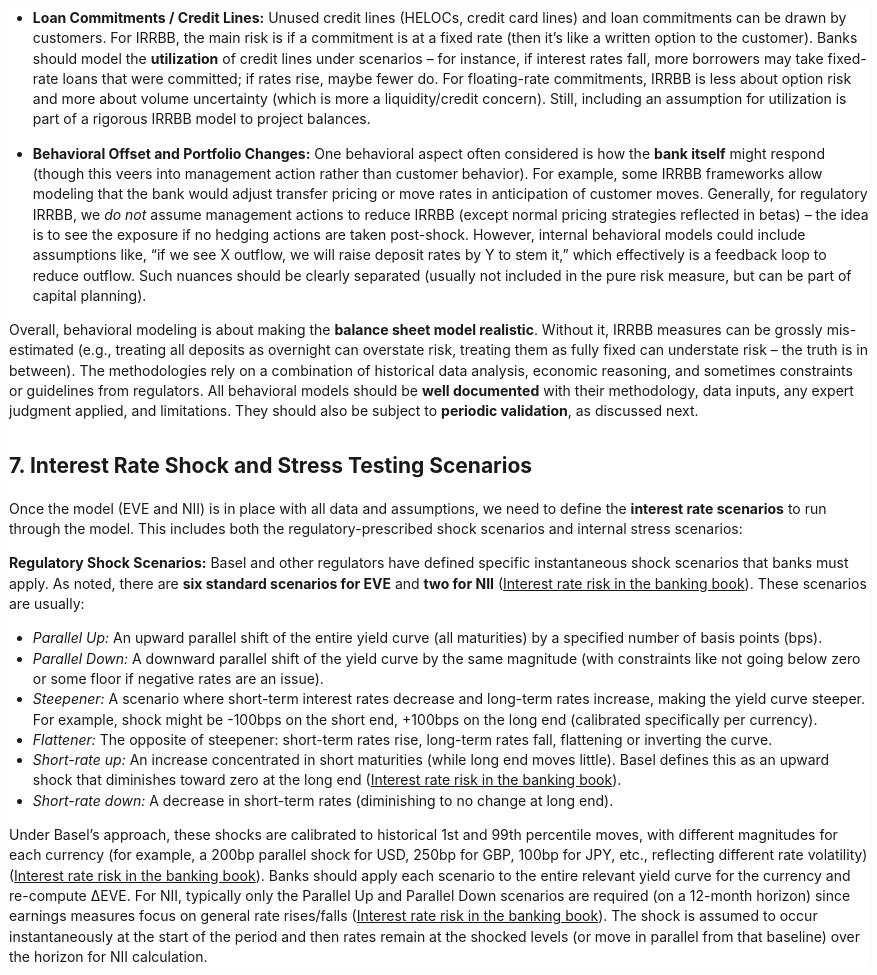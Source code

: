 - **Loan Commitments / Credit Lines:** Unused credit lines (HELOCs, credit card lines) and loan commitments can be drawn by customers. For IRRBB, the main risk is if a commitment is at a fixed rate (then it’s like a written option to the customer). Banks should model the **utilization** of credit lines under scenarios – for instance, if interest rates fall, more borrowers may take fixed-rate loans that were committed; if rates rise, maybe fewer do. For floating-rate commitments, IRRBB is less about option risk and more about volume uncertainty (which is more a liquidity/credit concern). Still, including an assumption for utilization is part of a rigorous IRRBB model to project balances.

- **Behavioral Offset and Portfolio Changes:** One behavioral aspect often considered is how the **bank itself** might respond (though this veers into management action rather than customer behavior). For example, some IRRBB frameworks allow modeling that the bank would adjust transfer pricing or move rates in anticipation of customer moves. Generally, for regulatory IRRBB, we *do not* assume management actions to reduce IRRBB (except normal pricing strategies reflected in betas) – the idea is to see the exposure if no hedging actions are taken post-shock. However, internal behavioral models could include assumptions like, “if we see X outflow, we will raise deposit rates by Y to stem it,” which effectively is a feedback loop to reduce outflow. Such nuances should be clearly separated (usually not included in the pure risk measure, but can be part of capital planning).

Overall, behavioral modeling is about making the **balance sheet model realistic**. Without it, IRRBB measures can be grossly mis-estimated (e.g., treating all deposits as overnight can overstate risk, treating them as fully fixed can understate risk – the truth is in between). The methodologies rely on a combination of historical data analysis, economic reasoning, and sometimes constraints or guidelines from regulators. All behavioral models should be **well documented** with their methodology, data inputs, any expert judgment applied, and limitations. They should also be subject to **periodic validation**, as discussed next.

## 7. Interest Rate Shock and Stress Testing Scenarios  
Once the model (EVE and NII) is in place with all data and assumptions, we need to define the **interest rate scenarios** to run through the model. This includes both the regulatory-prescribed shock scenarios and internal stress scenarios:

**Regulatory Shock Scenarios:** Basel and other regulators have defined specific instantaneous shock scenarios that banks must apply. As noted, there are **six standard scenarios for EVE** and **two for NII** ([Interest rate risk in the banking book](https://www.bis.org/bcbs/publ/d368.pdf#:~:text=Annex%202%20The%20standardised%20interest,across%20jurisdictions%2C%20the%20six%20shock)). These scenarios are usually: 

- *Parallel Up:* An upward parallel shift of the entire yield curve (all maturities) by a specified number of basis points (bps).  
- *Parallel Down:* A downward parallel shift of the yield curve by the same magnitude (with constraints like not going below zero or some floor if negative rates are an issue).  
- *Steepener:* A scenario where short-term interest rates decrease and long-term rates increase, making the yield curve steeper. For example, shock might be -100bps on the short end, +100bps on the long end (calibrated specifically per currency).  
- *Flattener:* The opposite of steepener: short-term rates rise, long-term rates fall, flattening or inverting the curve.  
- *Short-rate up:* An increase concentrated in short maturities (while long end moves little). Basel defines this as an upward shock that diminishes toward zero at the long end ([Interest rate risk in the banking book](https://www.bis.org/bcbs/publ/d368.pdf#:~:text=,short%20rates%20shock%20down)).  
- *Short-rate down:* A decrease in short-term rates (diminishing to no change at long end).

Under Basel’s approach, these shocks are calibrated to historical 1st and 99th percentile moves, with different magnitudes for each currency (for example, a 200bp parallel shock for USD, 250bp for GBP, 100bp for JPY, etc., reflecting different rate volatility) ([Interest rate risk in the banking book](https://www.bis.org/bcbs/publ/d368.pdf#:~:text=Table%201,150%20100%20300%20150%20300)). Banks should apply each scenario to the entire relevant yield curve for the currency and re-compute ∆EVE. For NII, typically only the Parallel Up and Parallel Down scenarios are required (on a 12-month horizon) since earnings measures focus on general rate rises/falls ([Interest rate risk in the banking book](https://www.bis.org/bcbs/publ/d368.pdf#:~:text=Banks%20should%20apply%20six%20prescribed,across%20jurisdictions%2C%20the%20six%20shock)). The shock is assumed to occur instantaneously at the start of the period and then rates remain at the shocked levels (or move in parallel from that baseline) over the horizon for NII calculation.
